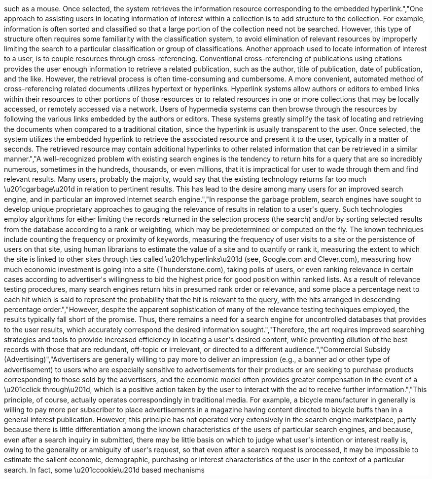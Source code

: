 such as a mouse. Once selected, the system retrieves the information resource corresponding to the embedded hyperlink.","One approach to assisting users in locating information of interest within a collection is to add structure to the collection. For example, information is often sorted and classified so that a large portion of the collection need not be searched. However, this type of structure often requires some familiarity with the classification system, to avoid elimination of relevant resources by improperly limiting the search to a particular classification or group of classifications. Another approach used to locate information of interest to a user, is to couple resources through cross-referencing. Conventional cross-referencing of publications using citations provides the user enough information to retrieve a related publication, such as the author, title of publication, date of publication, and the like. However, the retrieval process is often time-consuming and cumbersome. A more convenient, automated method of cross-referencing related documents utilizes hypertext or hyperlinks. Hyperlink systems allow authors or editors to embed links within their resources to other portions of those resources or to related resources in one or more collections that may be locally accessed, or remotely accessed via a network. Users of hypermedia systems can then browse through the resources by following the various links embedded by the authors or editors. These systems greatly simplify the task of locating and retrieving the documents when compared to a traditional citation, since the hyperlink is usually transparent to the user. Once selected, the system utilizes the embedded hyperlink to retrieve the associated resource and present it to the user, typically in a matter of seconds. The retrieved resource may contain additional hyperlinks to other related information that can be retrieved in a similar manner.","A well-recognized problem with existing search engines is the tendency to return hits for a query that are so incredibly numerous, sometimes in the hundreds, thousands, or even millions, that it is impractical for user to wade through them and find relevant results. Many users, probably the majority, would say that the existing technology returns far too much \u201cgarbage\u201d in relation to pertinent results. This has lead to the desire among many users for an improved search engine, and in particular an improved Internet search engine.","In response the garbage problem, search engines have sought to develop unique proprietary approaches to gauging the relevance of results in relation to a user's query. Such technologies employ algorithms for either limiting the records returned in the selection process (the search) and\/or by sorting selected results from the database according to a rank or weighting, which may be predetermined or computed on the fly. The known techniques include counting the frequency or proximity of keywords, measuring the frequency of user visits to a site or the persistence of users on that site, using human librarians to estimate the value of a site and to quantify or rank it, measuring the extent to which the site is linked to other sites through ties called \u201chyperlinks\u201d (see, Google.com and Clever.com), measuring how much economic investment is going into a site (Thunderstone.com), taking polls of users, or even ranking relevance in certain cases according to advertiser's willingness to bid the highest price for good position within ranked lists. As a result of relevance testing procedures, many search engines return hits in presumed rank order or relevance, and some place a percentage next to each hit which is said to represent the probability that the hit is relevant to the query, with the hits arranged in descending percentage order.","However, despite the apparent sophistication of many of the relevance testing techniques employed, the results typically fall short of the promise. Thus, there remains a need for a search engine for uncontrolled databases that provides to the user results, which accurately correspond the desired information sought.","Therefore, the art requires improved searching strategies and tools to provide increased efficiency in locating a user's desired content, while preventing dilution of the best records with those that are redundant, off-topic or irrelevant, or directed to a different audience.","Commercial Subsidy (Advertising)","Advertisers are generally willing to pay more to deliver an impression (e.g., a banner ad or other type of advertisement) to users who are especially sensitive to advertisements for their products or are seeking to purchase products corresponding to those sold by the advertisers, and the economic model often provides greater compensation in the event of a \u201cclick through\u201d, which is a positive action taken by the user to interact with the ad to receive further information.","This principle, of course, actually operates correspondingly in traditional media. For example, a bicycle manufacturer in generally is willing to pay more per subscriber to place advertisements in a magazine having content directed to bicycle buffs than in a general interest publication. However, this principle has not operated very extensively in the search engine marketplace, partly because there is little differentiation among the known characteristics of the users of particular search engines, and because, even after a search inquiry in submitted, there may be little basis on which to judge what user's intention or interest really is, owing to the generality or ambiguity of user's request, so that even after a search request is processed, it may be impossible to estimate the salient economic, demographic, purchasing or interest characteristics of the user in the context of a particular search. In fact, some \u201ccookie\u201d based mechanisms